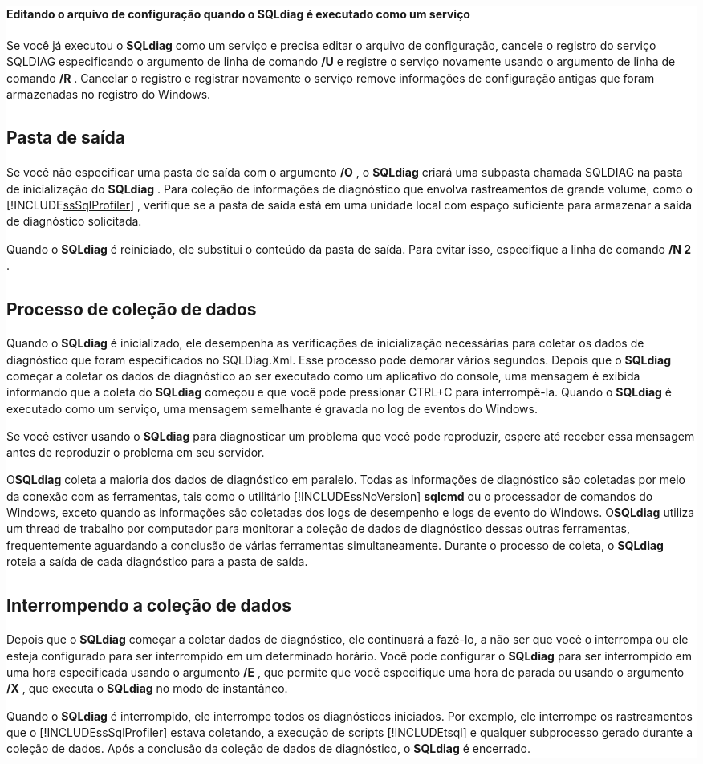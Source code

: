 #### <a name="editing-the-configuration-file-when-sqldiag-runs-as-a-service"></a>Editando o arquivo de configuração quando o SQLdiag é executado como um serviço  
 Se você já executou o **SQLdiag** como um serviço e precisa editar o arquivo de configuração, cancele o registro do serviço SQLDIAG especificando o argumento de linha de comando **/U** e registre o serviço novamente usando o argumento de linha de comando **/R** . Cancelar o registro e registrar novamente o serviço remove informações de configuração antigas que foram armazenadas no registro do Windows.  
  
## <a name="output-folder"></a>Pasta de saída  
 Se você não especificar uma pasta de saída com o argumento **/O** , o **SQLdiag** criará uma subpasta chamada SQLDIAG na pasta de inicialização do **SQLdiag** . Para coleção de informações de diagnóstico que envolva rastreamentos de grande volume, como o [!INCLUDE[ssSqlProfiler](../includes/sssqlprofiler-md.md)] , verifique se a pasta de saída está em uma unidade local com espaço suficiente para armazenar a saída de diagnóstico solicitada.  
  
 Quando o **SQLdiag** é reiniciado, ele substitui o conteúdo da pasta de saída. Para evitar isso, especifique a linha de comando **/N 2** .  
  
## <a name="data-collection-process"></a>Processo de coleção de dados  
 Quando o **SQLdiag** é inicializado, ele desempenha as verificações de inicialização necessárias para coletar os dados de diagnóstico que foram especificados no SQLDiag.Xml. Esse processo pode demorar vários segundos. Depois que o **SQLdiag** começar a coletar os dados de diagnóstico ao ser executado como um aplicativo do console, uma mensagem é exibida informando que a coleta do **SQLdiag** começou e que você pode pressionar CTRL+C para interrompê-la. Quando o **SQLdiag** é executado como um serviço, uma mensagem semelhante é gravada no log de eventos do Windows.  
  
 Se você estiver usando o **SQLdiag** para diagnosticar um problema que você pode reproduzir, espere até receber essa mensagem antes de reproduzir o problema em seu servidor.  
  
 O**SQLdiag** coleta a maioria dos dados de diagnóstico em paralelo. Todas as informações de diagnóstico são coletadas por meio da conexão com as ferramentas, tais como o utilitário [!INCLUDE[ssNoVersion](../includes/ssnoversion-md.md)] **sqlcmd** ou o processador de comandos do Windows, exceto quando as informações são coletadas dos logs de desempenho e logs de evento do Windows. O**SQLdiag** utiliza um thread de trabalho por computador para monitorar a coleção de dados de diagnóstico dessas outras ferramentas, frequentemente aguardando a conclusão de várias ferramentas simultaneamente. Durante o processo de coleta, o **SQLdiag** roteia a saída de cada diagnóstico para a pasta de saída.  
  
## <a name="stopping-data-collection"></a>Interrompendo a coleção de dados  
 Depois que o **SQLdiag** começar a coletar dados de diagnóstico, ele continuará a fazê-lo, a não ser que você o interrompa ou ele esteja configurado para ser interrompido em um determinado horário. Você pode configurar o **SQLdiag** para ser interrompido em uma hora especificada usando o argumento **/E** , que permite que você especifique uma hora de parada ou usando o argumento **/X** , que executa o **SQLdiag** no modo de instantâneo.  
  
 Quando o **SQLdiag** é interrompido, ele interrompe todos os diagnósticos iniciados. Por exemplo, ele interrompe os rastreamentos que o [!INCLUDE[ssSqlProfiler](../includes/sssqlprofiler-md.md)] estava coletando, a execução de scripts [!INCLUDE[tsql](../includes/tsql-md.md)] e qualquer subprocesso gerado durante a coleção de dados. Após a conclusão da coleção de dados de diagnóstico, o **SQLdiag** é encerrado.  
  